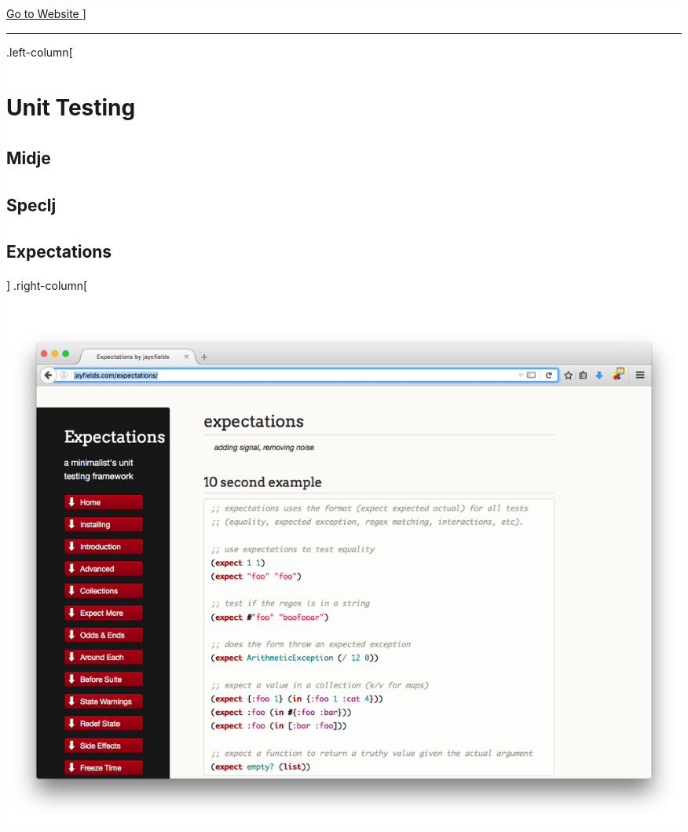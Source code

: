 <a id="join-button" target="_blank" class="btn btn-link btn-lg" href="https://github.com/slagyr/speclj">
    Go to Website
</a>
]

---

.left-column[
# Unit Testing
## Midje
## Speclj
## Expectations
]
.right-column[
<br><br><br>
![expectations](picts/expectations.png)
